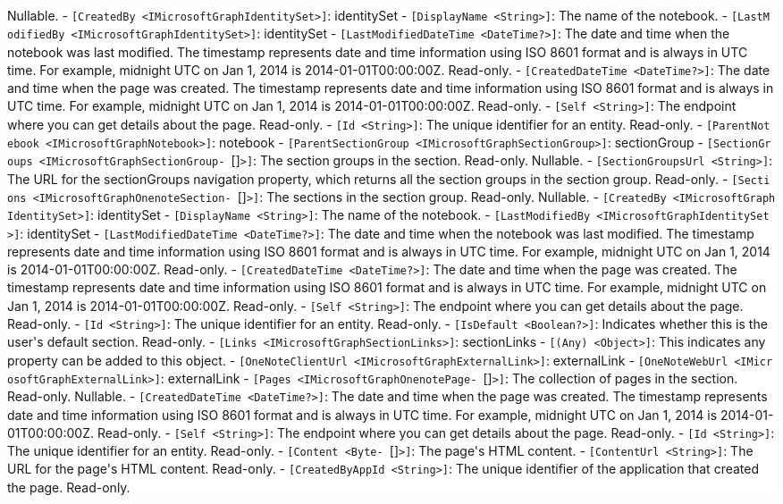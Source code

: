 Nullable.
    - `[CreatedBy <IMicrosoftGraphIdentitySet>]`: identitySet
    - `[DisplayName <String>]`: The name of the notebook.
    - `[LastModifiedBy <IMicrosoftGraphIdentitySet>]`: identitySet
    - `[LastModifiedDateTime <DateTime?>]`: The date and time when the notebook was last modified.
The timestamp represents date and time information using ISO 8601 format and is always in UTC time.
For example, midnight UTC on Jan 1, 2014 is 2014-01-01T00:00:00Z.
Read-only.
    - `[CreatedDateTime <DateTime?>]`: The date and time when the page was created.
The timestamp represents date and time information using ISO 8601 format and is always in UTC time.
For example, midnight UTC on Jan 1, 2014 is 2014-01-01T00:00:00Z.
Read-only.
    - `[Self <String>]`: The endpoint where you can get details about the page.
Read-only.
    - `[Id <String>]`: The unique identifier for an entity.
Read-only.
    - `[ParentNotebook <IMicrosoftGraphNotebook>]`: notebook
    - `[ParentSectionGroup <IMicrosoftGraphSectionGroup>]`: sectionGroup
    - `[SectionGroups <IMicrosoftGraphSectionGroup- `[]`>]`: The section groups in the section.
Read-only.
Nullable.
    - `[SectionGroupsUrl <String>]`: The URL for the sectionGroups navigation property, which returns all the section groups in the section group.
Read-only.
    - `[Sections <IMicrosoftGraphOnenoteSection- `[]`>]`: The sections in the section group.
Read-only.
Nullable.
      - `[CreatedBy <IMicrosoftGraphIdentitySet>]`: identitySet
      - `[DisplayName <String>]`: The name of the notebook.
      - `[LastModifiedBy <IMicrosoftGraphIdentitySet>]`: identitySet
      - `[LastModifiedDateTime <DateTime?>]`: The date and time when the notebook was last modified.
The timestamp represents date and time information using ISO 8601 format and is always in UTC time.
For example, midnight UTC on Jan 1, 2014 is 2014-01-01T00:00:00Z.
Read-only.
      - `[CreatedDateTime <DateTime?>]`: The date and time when the page was created.
The timestamp represents date and time information using ISO 8601 format and is always in UTC time.
For example, midnight UTC on Jan 1, 2014 is 2014-01-01T00:00:00Z.
Read-only.
      - `[Self <String>]`: The endpoint where you can get details about the page.
Read-only.
      - `[Id <String>]`: The unique identifier for an entity.
Read-only.
      - `[IsDefault <Boolean?>]`: Indicates whether this is the user's default section.
Read-only.
      - `[Links <IMicrosoftGraphSectionLinks>]`: sectionLinks
        - `[(Any) <Object>]`: This indicates any property can be added to this object.
        - `[OneNoteClientUrl <IMicrosoftGraphExternalLink>]`: externalLink
        - `[OneNoteWebUrl <IMicrosoftGraphExternalLink>]`: externalLink
      - `[Pages <IMicrosoftGraphOnenotePage- `[]`>]`: The collection of pages in the section. 
Read-only.
Nullable.
        - `[CreatedDateTime <DateTime?>]`: The date and time when the page was created.
The timestamp represents date and time information using ISO 8601 format and is always in UTC time.
For example, midnight UTC on Jan 1, 2014 is 2014-01-01T00:00:00Z.
Read-only.
        - `[Self <String>]`: The endpoint where you can get details about the page.
Read-only.
        - `[Id <String>]`: The unique identifier for an entity.
Read-only.
        - `[Content <Byte- `[]`>]`: The page's HTML content.
        - `[ContentUrl <String>]`: The URL for the page's HTML content. 
Read-only.
        - `[CreatedByAppId <String>]`: The unique identifier of the application that created the page.
Read-only.